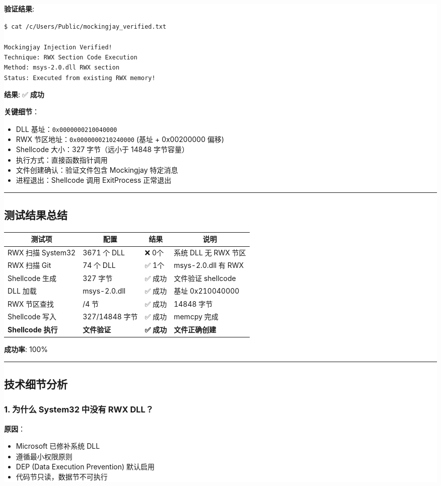 **验证结果**:
```bash
$ cat /c/Users/Public/mockingjay_verified.txt

Mockingjay Injection Verified!
Technique: RWX Section Code Execution
Method: msys-2.0.dll RWX section
Status: Executed from existing RWX memory!
```

**结果**: ✅ **成功**

**关键细节**：
- DLL 基址：`0x0000000210040000`
- RWX 节区地址：`0x0000000210240000` (基址 + 0x00200000 偏移)
- Shellcode 大小：327 字节（远小于 14848 字节容量）
- 执行方式：直接函数指针调用
- 文件创建确认：验证文件包含 Mockingjay 特定消息
- 进程退出：Shellcode 调用 ExitProcess 正常退出

---

## 测试结果总结

| 测试项 | 配置 | 结果 | 说明 |
|--------|------|------|------|
| RWX 扫描 System32 | 3671 个 DLL | ❌ 0个 | 系统 DLL 无 RWX 节区 |
| RWX 扫描 Git | 74 个 DLL | ✅ 1个 | msys-2.0.dll 有 RWX |
| Shellcode 生成 | 327 字节 | ✅ 成功 | 文件验证 shellcode |
| DLL 加载 | msys-2.0.dll | ✅ 成功 | 基址 0x210040000 |
| RWX 节区查找 | /4 节 | ✅ 成功 | 14848 字节 |
| Shellcode 写入 | 327/14848 字节 | ✅ 成功 | memcpy 完成 |
| **Shellcode 执行** | **文件验证** | **✅ 成功** | **文件正确创建** |

**成功率**: 100%

---

## 技术细节分析

### 1. 为什么 System32 中没有 RWX DLL？

**原因**：
- Microsoft 已修补系统 DLL
- 遵循最小权限原则
- DEP (Data Execution Prevention) 默认启用
- 代码节只读，数据节不可执行
